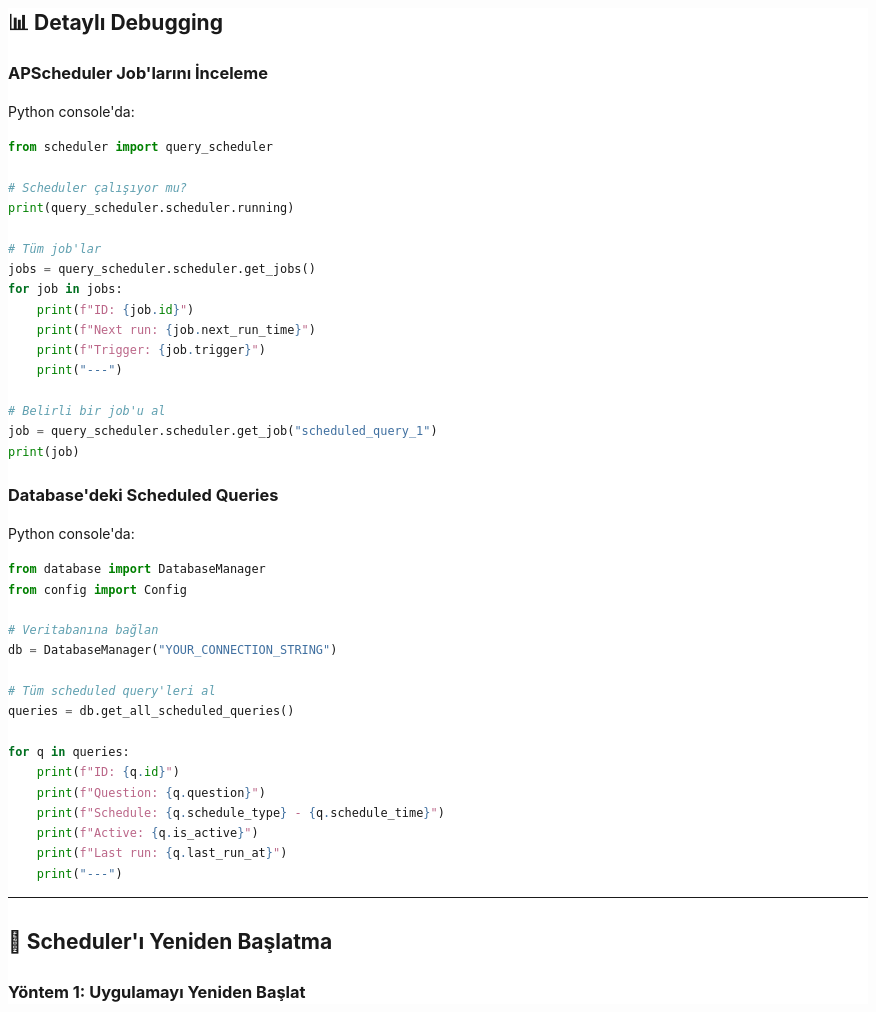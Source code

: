 
## 📊 Detaylı Debugging

### APScheduler Job'larını İnceleme

Python console'da:
```python
from scheduler import query_scheduler

# Scheduler çalışıyor mu?
print(query_scheduler.scheduler.running)

# Tüm job'lar
jobs = query_scheduler.scheduler.get_jobs()
for job in jobs:
    print(f"ID: {job.id}")
    print(f"Next run: {job.next_run_time}")
    print(f"Trigger: {job.trigger}")
    print("---")

# Belirli bir job'u al
job = query_scheduler.scheduler.get_job("scheduled_query_1")
print(job)
```

### Database'deki Scheduled Queries

Python console'da:
```python
from database import DatabaseManager
from config import Config

# Veritabanına bağlan
db = DatabaseManager("YOUR_CONNECTION_STRING")

# Tüm scheduled query'leri al
queries = db.get_all_scheduled_queries()

for q in queries:
    print(f"ID: {q.id}")
    print(f"Question: {q.question}")
    print(f"Schedule: {q.schedule_type} - {q.schedule_time}")
    print(f"Active: {q.is_active}")
    print(f"Last run: {q.last_run_at}")
    print("---")
```

---

## 🔄 Scheduler'ı Yeniden Başlatma

### Yöntem 1: Uygulamayı Yeniden Başlat
